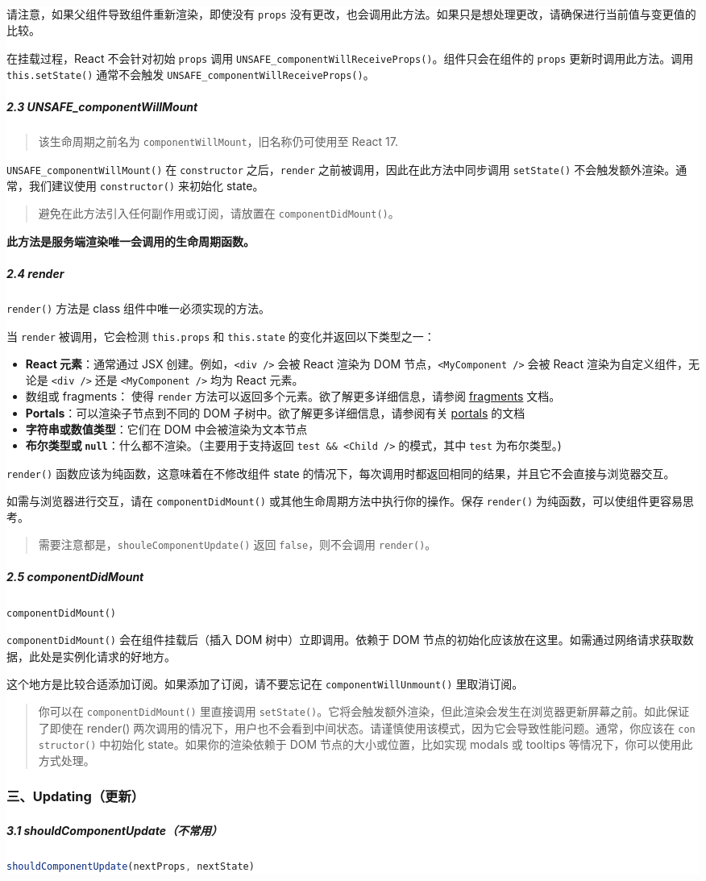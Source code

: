 请注意，如果父组件导致组件重新渲染，即使没有 `props` 没有更改，也会调用此方法。如果只是想处理更改，请确保进行当前值与变更值的比较。

在挂载过程，React 不会针对初始 `props` 调用 `UNSAFE_componentWillReceiveProps()`。组件只会在组件的 `props` 更新时调用此方法。调用 `this.setState()` 通常不会触发 `UNSAFE_componentWillReceiveProps()`。


##### 2.3 UNSAFE_componentWillMount

> 该生命周期之前名为 `componentWillMount`，旧名称仍可使用至 React 17.

`UNSAFE_componentWillMount()` 在 `constructor` 之后，`render` 之前被调用，因此在此方法中同步调用 `setState()` 不会触发额外渲染。通常，我们建议使用 `constructor()` 来初始化 state。

> 避免在此方法引入任何副作用或订阅，请放置在 `componentDidMount()`。

**此方法是服务端渲染唯一会调用的生命周期函数。**


##### 2.4 render

`render()` 方法是 class 组件中唯一必须实现的方法。

当 `render` 被调用，它会检测 `this.props` 和 `this.state` 的变化并返回以下类型之一：

* **React 元素**：通常通过 JSX 创建。例如，`<div />` 会被 React 渲染为 DOM 节点，`<MyComponent />` 会被 React 渲染为自定义组件，无论是 `<div />` 还是 `<MyComponent />` 均为 React 元素。
* 数组或 fragments： 使得 `render` 方法可以返回多个元素。欲了解更多详细信息，请参阅 [fragments](https://zh-hans.reactjs.org/docs/fragments.html) 文档。
*   **Portals**：可以渲染子节点到不同的 DOM 子树中。欲了解更多详细信息，请参阅有关 [portals](https://zh-hans.reactjs.org/docs/portals.html) 的文档
*   **字符串或数值类型**：它们在 DOM 中会被渲染为文本节点
*   **布尔类型或 `null`**：什么都不渲染。（主要用于支持返回 `test && <Child />` 的模式，其中 `test` 为布尔类型。)

`render()` 函数应该为纯函数，这意味着在不修改组件 state 的情况下，每次调用时都返回相同的结果，并且它不会直接与浏览器交互。

如需与浏览器进行交互，请在 `componentDidMount()` 或其他生命周期方法中执行你的操作。保存 `render()` 为纯函数，可以使组件更容易思考。

> 需要注意都是，`shouleComponentUpdate()` 返回 `false`，则不会调用 `render()`。


##### 2.5 componentDidMount

```
componentDidMount()
```

`componentDidMount()` 会在组件挂载后（插入 DOM 树中）立即调用。依赖于 DOM 节点的初始化应该放在这里。如需通过网络请求获取数据，此处是实例化请求的好地方。

这个地方是比较合适添加订阅。如果添加了订阅，请不要忘记在 `componentWillUnmount()` 里取消订阅。

> 你可以在 `componentDidMount()` 里直接调用 `setState()`。它将会触发额外渲染，但此渲染会发生在浏览器更新屏幕之前。如此保证了即使在 render() 两次调用的情况下，用户也不会看到中间状态。请谨慎使用该模式，因为它会导致性能问题。通常，你应该在 `constructor()` 中初始化 state。如果你的渲染依赖于 DOM 节点的大小或位置，比如实现 modals 或 tooltips 等情况下，你可以使用此方式处理。


### 三、Updating（更新）

##### 3.1 shouldComponentUpdate（不常用）

```js
shouldComponentUpdate(nextProps, nextState)
```
